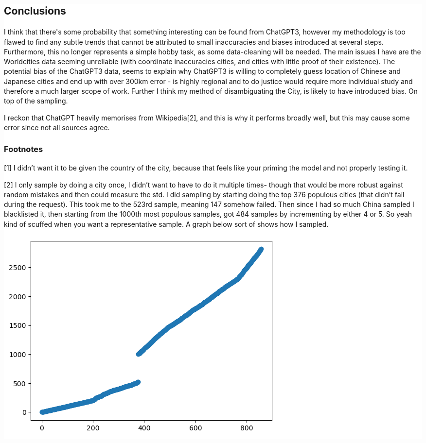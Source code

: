 
## Conclusions

I think that there's some probability that something interesting can be found from ChatGPT3, however my methodology is too flawed to find any subtle trends that cannot be attributed to small inaccuracies and biases introduced at several steps. Furthermore, this no longer represents a simple hobby task, as some data-cleaning will be needed. 
The main issues I have are the Worldcities data seeming unreliable (with coordinate inaccuracies cities, and cities with little proof of their existence). 
The potential bias of the ChatGPT3 data, seems to explain why ChatGPT3 is willing to completely guess location of Chinese and Japanese cities and end up with over 300km error - is highly regional and to do justice would require more individual study and therefore a much larger scope of work.
Further I think my method of disambiguating the City, is likely to have introduced bias. On top of the sampling.

I reckon that ChatGPT heavily memorises from Wikipedia[2], and this is why it performs broadly well, but this may cause some error since not all sources agree.

### Footnotes

[1] I didn’t want it to be given the country of the city, because that feels like your priming the model and not properly testing it.

[2] I only sample by doing a city once, I didn’t want to have to do it multiple times- though that would be more robust against random mistakes and then could measure the std. I did sampling by starting doing the top 376 populous cities (that didn’t fail during the request). This took me to the 523rd sample, meaning 147 somehow failed. Then since I had so much China sampled I blacklisted it, then starting from the 1000th most populous samples, got 484 samples by incrementing by either 4 or 5. So yeah kind of scuffed when you want a representative sample. A graph below sort of shows how I sampled.

<img class="img1" src="/assets/images/geogpt1/sampling.png"/>
